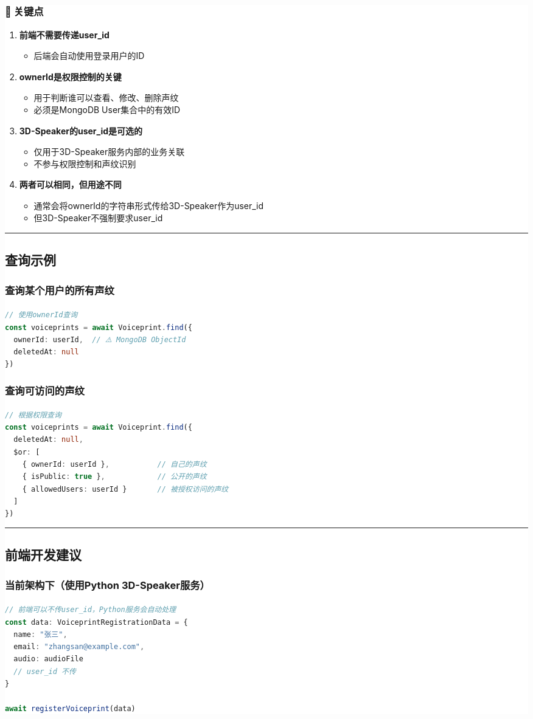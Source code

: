 ### 🔑 关键点

1. **前端不需要传递user_id**
   - 后端会自动使用登录用户的ID

2. **ownerId是权限控制的关键**
   - 用于判断谁可以查看、修改、删除声纹
   - 必须是MongoDB User集合中的有效ID

3. **3D-Speaker的user_id是可选的**
   - 仅用于3D-Speaker服务内部的业务关联
   - 不参与权限控制和声纹识别

4. **两者可以相同，但用途不同**
   - 通常会将ownerId的字符串形式传给3D-Speaker作为user_id
   - 但3D-Speaker不强制要求user_id

---

## 查询示例

### 查询某个用户的所有声纹

```typescript
// 使用ownerId查询
const voiceprints = await Voiceprint.find({
  ownerId: userId,  // ⚠️ MongoDB ObjectId
  deletedAt: null
})
```

### 查询可访问的声纹

```typescript
// 根据权限查询
const voiceprints = await Voiceprint.find({
  deletedAt: null,
  $or: [
    { ownerId: userId },           // 自己的声纹
    { isPublic: true },            // 公开的声纹
    { allowedUsers: userId }       // 被授权访问的声纹
  ]
})
```

---

## 前端开发建议

### 当前架构下（使用Python 3D-Speaker服务）

```typescript
// 前端可以不传user_id，Python服务会自动处理
const data: VoiceprintRegistrationData = {
  name: "张三",
  email: "zhangsan@example.com",
  audio: audioFile
  // user_id 不传
}

await registerVoiceprint(data)
```
